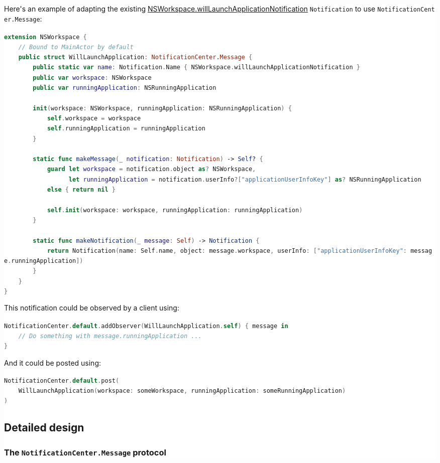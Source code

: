 Here's an example of adapting the existing [NSWorkspace.willLaunchApplicationNotification](https://developer.apple.com/documentation/appkit/nsworkspace/1528611-willlaunchapplicationnotificatio) `Notification` to use `NotificationCenter.Message`:

```swift
extension NSWorkspace {
    // Bound to MainActor by default
    public struct WillLaunchApplication: NotificationCenter.Message {
        public static var name: Notification.Name { NSWorkspace.willLaunchApplicationNotification }
        public var workspace: NSWorkspace
        public var runningApplication: NSRunningApplication

        init(workspace: NSWorkspace, runningApplication: NSRunningApplication) {
            self.workspace = workspace
            self.runningApplication = runningApplication
        }

        static func makeMessage(_ notification: Notification) -> Self? {
            guard let workspace = notification.object as? NSWorkspace,
                  let runningApplication = notification.userInfo?["applicationUserInfoKey"] as? NSRunningApplication
            else { return nil }
            
            self.init(workspace: workspace, runningApplication: runningApplication)
        }
        
        static func makeNotification(_ message: Self) -> Notification {
            return Notification(name: Self.name, object: message.workspace, userInfo: ["applicationUserInfoKey": message.runningApplication])
        }
    }
}
```

This notification could be observed by a client using:

```swift
NotificationCenter.default.addObserver(WillLaunchApplication.self) { message in 
    // Do something with message.runningApplication ...
}
```

And it could be posted using:

```swift
NotificationCenter.default.post(
    WillLaunchApplication(workspace: someWorkspace, runningApplication: someRunningApplication)
)
```

## Detailed design

### The `NotificationCenter.Message` protocol
